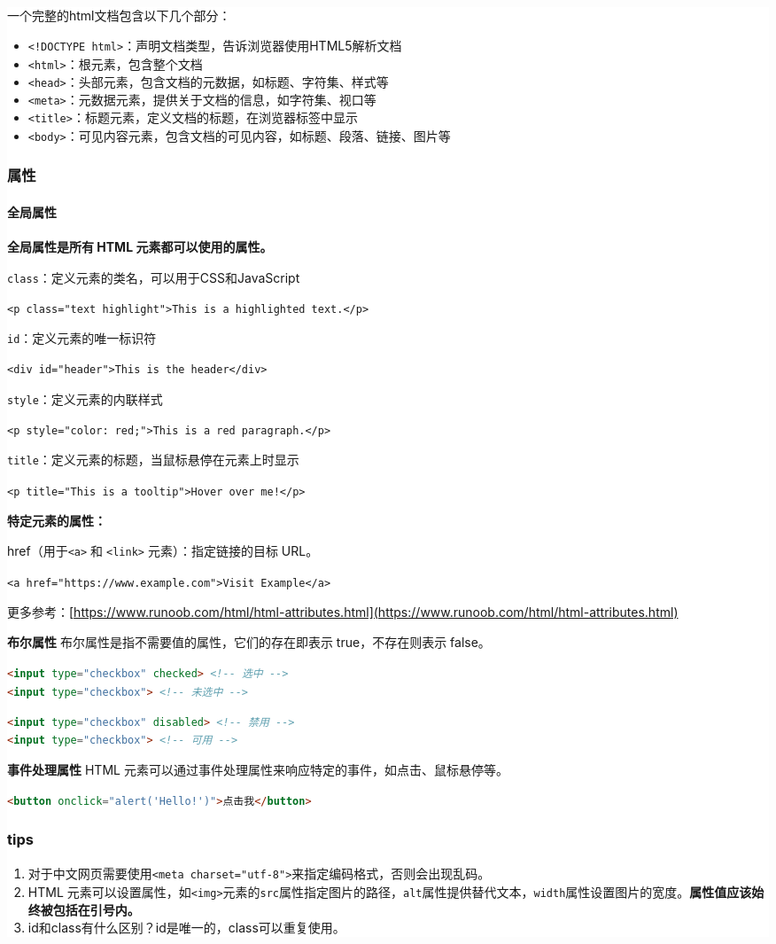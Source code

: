 一个完整的html文档包含以下几个部分：
- `<!DOCTYPE html>`：声明文档类型，告诉浏览器使用HTML5解析文档
- `<html>`：根元素，包含整个文档
- `<head>`：头部元素，包含文档的元数据，如标题、字符集、样式等
- `<meta>`：元数据元素，提供关于文档的信息，如字符集、视口等
- `<title>`：标题元素，定义文档的标题，在浏览器标签中显示
- `<body>`：可见内容元素，包含文档的可见内容，如标题、段落、链接、图片等

### 属性
#### 全局属性
**全局属性是所有 HTML 元素都可以使用的属性。**


`class`：定义元素的类名，可以用于CSS和JavaScript

`<p class="text highlight">This is a highlighted text.</p>`
  
`id`：定义元素的唯一标识符

`<div id="header">This is the header</div>`
  
`style`：定义元素的内联样式

`<p style="color: red;">This is a red paragraph.</p>`

`title`：定义元素的标题，当鼠标悬停在元素上时显示

`<p title="This is a tooltip">Hover over me!</p>`

**特定元素的属性：**

href（用于`<a>` 和 `<link>` 元素）：指定链接的目标 URL。


`<a href="https://www.example.com">Visit Example</a>`

更多参考：[https://www.runoob.com/html/html-attributes.html](https://www.runoob.com/html/html-attributes.html)

**布尔属性**
布尔属性是指不需要值的属性，它们的存在即表示 true，不存在则表示 false。
```html
<input type="checkbox" checked> <!-- 选中 -->
<input type="checkbox"> <!-- 未选中 -->
```
```html
<input type="checkbox" disabled> <!-- 禁用 -->
<input type="checkbox"> <!-- 可用 -->
```

**事件处理属性**
HTML 元素可以通过事件处理属性来响应特定的事件，如点击、鼠标悬停等。
```html
<button onclick="alert('Hello!')">点击我</button>
```

### tips

1. 对于中文网页需要使用`<meta charset="utf-8">`来指定编码格式，否则会出现乱码。
2. HTML 元素可以设置属性，如`<img>`元素的`src`属性指定图片的路径，`alt`属性提供替代文本，`width`属性设置图片的宽度。**属性值应该始终被包括在引号内。**
3. id和class有什么区别？id是唯一的，class可以重复使用。
